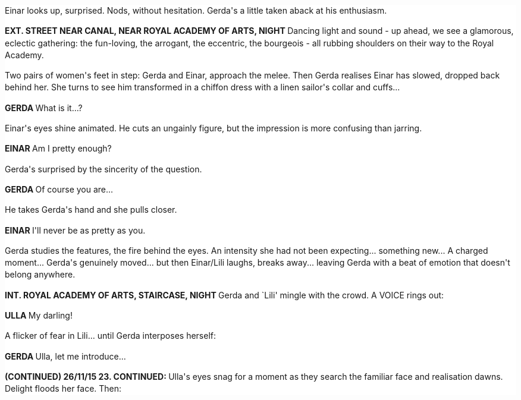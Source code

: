 Einar looks up, surprised. Nods, without hesitation.
Gerda's a little taken aback at his enthusiasm.


<b>EXT. STREET NEAR CANAL, NEAR ROYAL ACADEMY OF ARTS, NIGHT
</b>
Dancing light and sound - up ahead, we see a glamorous,
eclectic gathering: the fun-loving, the arrogant, the
eccentric, the bourgeois - all rubbing shoulders on their
way to the Royal Academy.

Two pairs of women's feet in step: Gerda and Einar, approach
the melee. Then Gerda realises Einar has slowed, dropped
back behind her. She turns to see him transformed in a
chiffon dress with a linen sailor's collar and cuffs...

<b>                       GERDA
</b>             What is it...?

Einar's eyes shine animated. He cuts an ungainly figure, but
the impression is more confusing than jarring.

<b>                       EINAR
</b>             Am I pretty enough?

Gerda's surprised by the sincerity of the question.

<b>                       GERDA
</b>             Of course you are...

He takes Gerda's hand and she pulls closer.

<b>                       EINAR
</b>             I'll never be as pretty as you.

Gerda studies the features, the fire behind the eyes. An
intensity she had not been expecting... something new... A
charged moment... Gerda's genuinely moved... but then
Einar/Lili laughs, breaks away... leaving Gerda with a beat
of emotion that doesn't belong anywhere.


<b>INT. ROYAL ACADEMY OF ARTS, STAIRCASE, NIGHT
</b>
Gerda and `Lili' mingle with the crowd.    A VOICE rings out:

<b>                       ULLA
</b>             My darling!

A flicker of fear in Lili... until Gerda interposes herself:

<b>                       GERDA
</b>             Ulla, let me introduce...


<b>                                                    (CONTINUED)
</b><b>                                                  26/11/15
</b><b>                                                       23.
</b><b>CONTINUED:
</b>
Ulla's eyes snag for a moment as they search the familiar
face and realisation dawns. Delight floods her face. Then:
